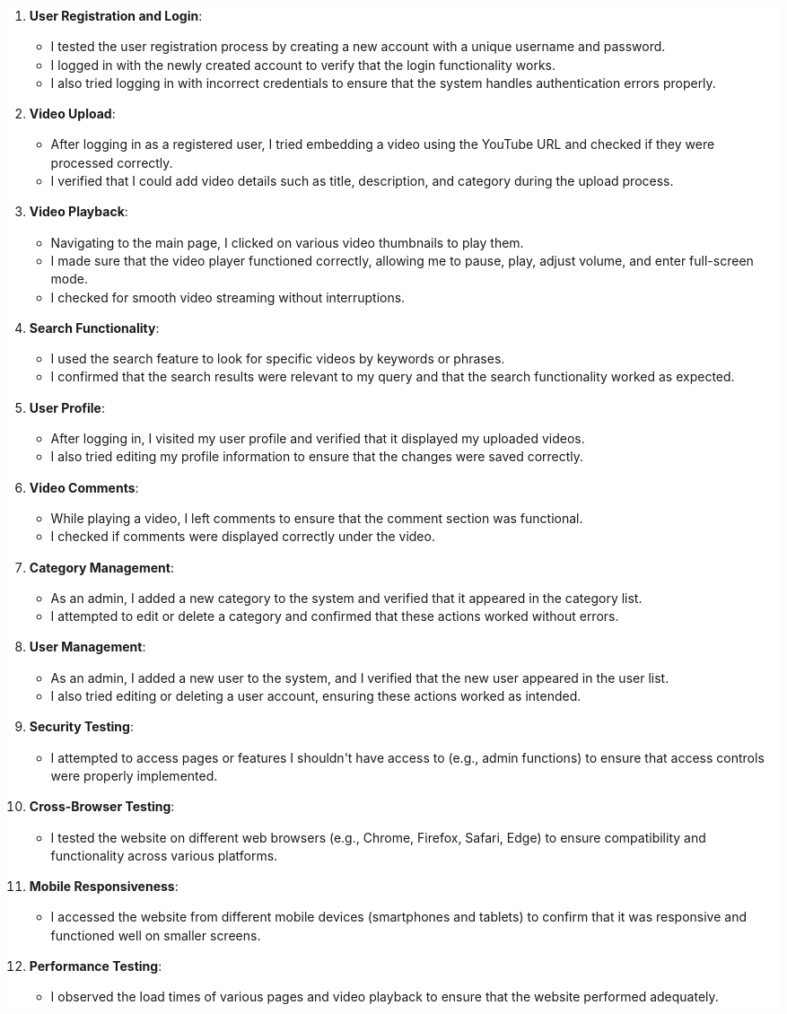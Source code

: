 1. **User Registration and Login**:
   - I tested the user registration process by creating a new account with a unique username and password.
   - I logged in with the newly created account to verify that the login functionality works.
   - I also tried logging in with incorrect credentials to ensure that the system handles authentication errors properly.

2. **Video Upload**:
   - After logging in as a registered user, I tried embedding a video using the YouTube URL and checked if they were processed correctly.
   - I verified that I could add video details such as title, description, and category during the upload process.

3. **Video Playback**:
   - Navigating to the main page, I clicked on various video thumbnails to play them.
   - I made sure that the video player functioned correctly, allowing me to pause, play, adjust volume, and enter full-screen mode.
   - I checked for smooth video streaming without interruptions.

4. **Search Functionality**:
   - I used the search feature to look for specific videos by keywords or phrases.
   - I confirmed that the search results were relevant to my query and that the search functionality worked as expected.

5. **User Profile**:
   - After logging in, I visited my user profile and verified that it displayed my uploaded videos.
   - I also tried editing my profile information to ensure that the changes were saved correctly.

6. **Video Comments**:
   - While playing a video, I left comments to ensure that the comment section was functional.
   - I checked if comments were displayed correctly under the video.

7. **Category Management**:
   - As an admin, I added a new category to the system and verified that it appeared in the category list.
   - I attempted to edit or delete a category and confirmed that these actions worked without errors.

8. **User Management**:
   - As an admin, I added a new user to the system, and I verified that the new user appeared in the user list.
   - I also tried editing or deleting a user account, ensuring these actions worked as intended.

9. **Security Testing**:
   - I attempted to access pages or features I shouldn't have access to (e.g., admin functions) to ensure that access controls were properly implemented.

10. **Cross-Browser Testing**:
    - I tested the website on different web browsers (e.g., Chrome, Firefox, Safari, Edge) to ensure compatibility and functionality across various platforms.

11. **Mobile Responsiveness**:
    - I accessed the website from different mobile devices (smartphones and tablets) to confirm that it was responsive and functioned well on smaller screens.

12. **Performance Testing**:
    - I observed the load times of various pages and video playback to ensure that the website performed adequately.
